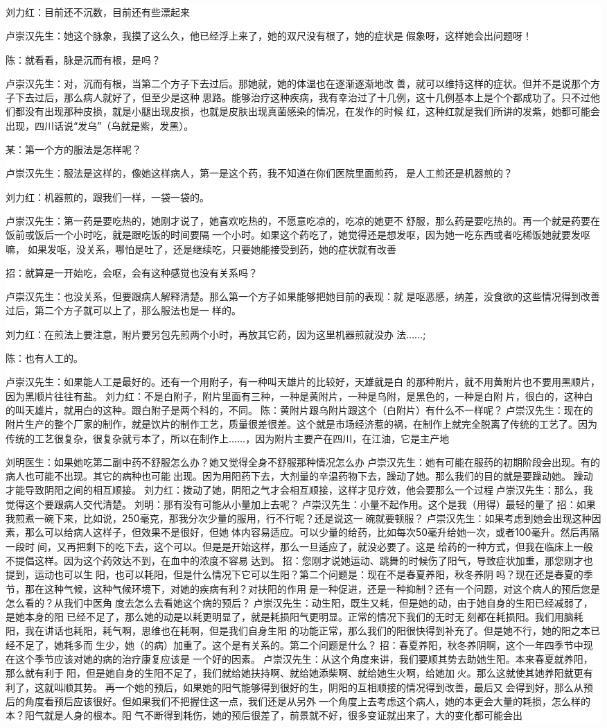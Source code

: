 刘力红：目前还不沉数，目前还有些漂起来 

卢崇汉先生：她这个脉象，我摸了这么久，他已经浮上来了，她的双尺没有根了，她的症状是 假象呀，这样她会出问题呀！

 陈：就看看，脉是沉而有根，是吗？

卢崇汉先生：对，沉而有根，当第二个方子下去过后。那她就，她的体温也在逐渐逐渐地改 善，就可以维持这样的症状。但并不是说那个方子下去过后，那么病人就好了，但至少是这种 思路。能够治疗这种疾病，我有幸治过了十几例，这十几例基本上是个个都成功了。只不过他 们都没有出现那种皮损，就是小腿出现皮损，也就是皮肤出现真菌感染的情况，在发作的时候 红，这种红就是我们所讲的发紫，她都可能会出现，四川话说“发乌”（乌就是紫，发黑）。 

某：第一个方的服法是怎样呢？

卢崇汉先生：服法是这样的，像她这样病人，第一是这个药，我不知道在你们医院里面煎药， 是人工煎还是机器煎的？

刘力红：机器煎的，跟我们一样，一袋一袋的。 

卢崇汉先生：第一药是要吃热的，她刚才说了，她喜欢吃热的，不愿意吃凉的，吃凉的她更不 舒服，那么药是要吃热的。再一个就是药要在饭前或饭后一个小时吃，就是跟吃饭的时间要隔 一个小时。如果这个药吃了，她觉得还是想发呕，因为她一吃东西或者吃稀饭她就要发呕嘛， 如果发呕，没关系，哪怕是吐了，还是继续吃，只要她能接受到药，她的症状就有改善

 招：就算是一开始吃，会呕，会有这种感觉也没有关系吗？

 卢崇汉先生：也没关系，但要跟病人解释清楚。那么第一个方子如果能够把她目前的表现：就 是呕恶感，纳差，没食欲的这些情况得到改善过后，第二个方子就可以上了，那么服法也是一 样的。

 刘力红：在煎法上要注意，附片要另包先煎两个小时，再放其它药，因为这里机器煎就没办 法……; 

陈：也有人工的。

卢崇汉先生：如果能人工是最好的。还有一个用附子，有一种叫天雄片的比较好，天雄就是白
的那种附片，就不用黄附片也不要用黑顺片，因为黑顺片往往有盐。
刘力红：不是白附子，附片里面有三种，一种是黄附片，一种是乌附，是黑色的，一种是白附
片，很白的，这种白的叫天雄片，就用白的这种。跟白附子是两个科的，不同。
陈：黄附片跟乌附片跟这个（白附片）有什么不一样呢？
卢崇汉先生：现在的附片生产的整个厂家的制作，就是饮片的制作工艺，质量很差很差。这个就是市场经济惹的祸，在制作上就完全脱离了传统的工艺了。因为传统的工艺很复杂，很复杂就亏本了，所以在制作上……，因为附片主要产在四川，在江油，它是主产地

刘明医生：如果她吃第二副中药不舒服怎么办？她又觉得全身不舒服那种情况怎么办
卢崇汉先生：她有可能在服药的初期阶段会出现。有的病人也可能不出现。其它的病种也可能
出现。因为用阳药下去，大剂量的辛温药物下去，躁动了她。那么我们的目的就是要躁动她。
躁动才能导致阴阳之间的相互顺接。
刘力红：拨动了她，阴阳之气才会相互顺接，这样才见疗效，他会要那么一个过程
卢崇汉先生：那么，我觉得这个要跟病人交代清楚。
刘明：那有没有可能从小量加上去呢？
卢崇汉先生：小量不起作用。这个是我（用得）最轻的量了
招：如果我煎煮一碗下来，比如说，250毫克，那我分次少量的服用，行不行呢？还是说这一
碗就要顿服？
卢崇汉先生：如果考虑到她会出现这种因素，那么可以给病人这样子，但效果不是很好，但她
体内容易适应。可以少量的给药，比如每次50毫升给她一次，或者100毫升。然后再隔一段时
间，又再把剩下的吃下去，这个可以。但是是开始这样，那么一旦适应了，就没必要了。这是
给药的一种方式，但我在临床上一般不提倡这样。因为这个药效达不到，在血中的浓度不容易
达到。
招：您刚才说她运动、跳舞的时候伤了阳气，导致症状加重，那您刚才也提到，运动也可以生
阳，也可以耗阳，但是什么情况下它可以生阳？第二个问题是：现在不是春夏养阳，秋冬养阴
吗？现在还是春夏的季节，那在这种气候，这种气候环境下，对她的疾病有利？对扶阳的作用
是一种促进，还是一种抑制？还有一个问题，对这个病人的预后您是怎么看的？从我们中医角
度去怎么去看她这个病的预后？
卢崇汉先生：动生阳，既生又耗，但是她的动，由于她自身的生阳已经减弱了，是她本身的阳
已经不足了，那么她的动是以耗更明显了，就是耗损阳气更明显。正常的情况下我们的无时无
刻都在耗损阳。我们用脑耗阳，我在讲话也耗阳，耗气啊，思维也在耗啊，但是我们自身生阳
的功能正常，那么我们的阳很快得到补充了。但是她不行，她的阳之本已经不足了，她耗多而
生少，她（的病）加重了。这个是有关系的。第二个问题是什么？
招：春夏养阳，秋冬养阴啊，这个一年四季节中现在这个季节应该对她的病的治疗康复应该是
一个好的因素。
卢崇汉先生：从这个角度来讲，我们要顺其势去助她生阳。本来春夏就养阳，那么就有利于
阳，但是她自身的生阳不足了，我们就给她扶持啊、就给她添柴啊、就给她生火啊，给她加
火。那么这就使其她养阳就更有利了，这就叫顺其势。
再一个她的预后，如果她的阳气能够得到很好的生，阴阳的互相顺接的情况得到改善，最后又
会得到好，那么从预后的角度看预后应该很好。但如果我们不把握住这一点，我们还是从另外
一个角度上去考虑这个病人，她的本更会大量的耗损，怎么样的本？阳气就是人身的根本。阳
气不断得到耗伤，她的预后很差了，前景就不好，很多变证就出来了，大的变化都可能会出